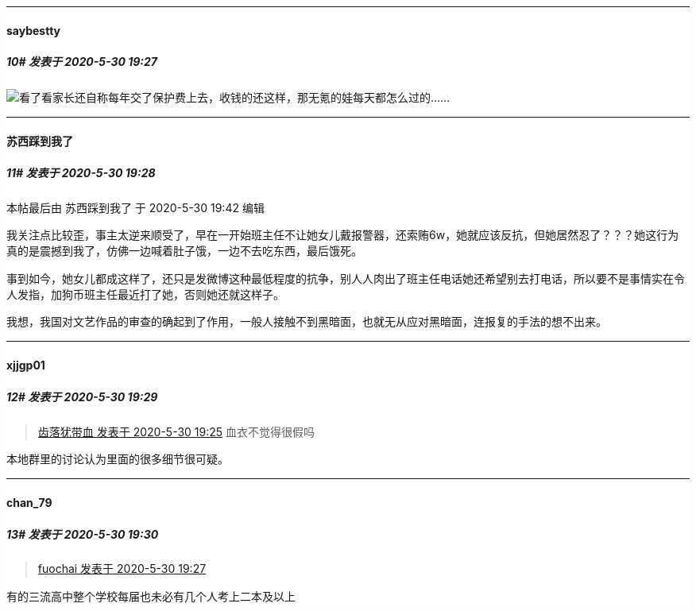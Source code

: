 

*****

####  saybestty  
##### 10#       发表于 2020-5-30 19:27



<img src="https://static.saraba1st.com/image/smiley/face2017/001.png" referrerpolicy="no-referrer">看了看家长还自称每年交了保护费上去，收钱的还这样，那无氪的娃每天都怎么过的……







*****

####  苏西踩到我了  
##### 11#       发表于 2020-5-30 19:28



 本帖最后由 苏西踩到我了 于 2020-5-30 19:42 编辑 

我关注点比较歪，事主太逆来顺受了，早在一开始班主任不让她女儿戴报警器，还索贿6w，她就应该反抗，但她居然忍了？？？她这行为真的是震撼到我了，仿佛一边喊着肚子饿，一边不去吃东西，最后饿死。

事到如今，她女儿都成这样了，还只是发微博这种最低程度的抗争，别人人肉出了班主任电话她还希望别去打电话，所以要不是事情实在令人发指，加狗币班主任最近打了她，否则她还就这样子。



我想，我国对文艺作品的审查的确起到了作用，一般人接触不到黑暗面，也就无从应对黑暗面，连报复的手法的想不出来。








*****

####  xjjgp01  
##### 12#       发表于 2020-5-30 19:29



<blockquote><a href="httphttps://bbs.saraba1st.com/2b/forum.php?mod=redirect&amp;goto=findpost&amp;pid=47616789&amp;ptid=1938634" target="_blank">齿落犹带血 发表于 2020-5-30 19:25</a>
血衣不觉得很假吗</blockquote>
本地群里的讨论认为里面的很多细节很可疑。







*****

####  chan_79  
##### 13#       发表于 2020-5-30 19:30



<blockquote><a href="httphttps://bbs.saraba1st.com/2b/forum.php?mod=redirect&amp;goto=findpost&amp;pid=47616800&amp;ptid=1938634" target="_blank">fuochai 发表于 2020-5-30 19:27</a></blockquote>
有的三流高中整个学校每届也未必有几个人考上二本及以上
